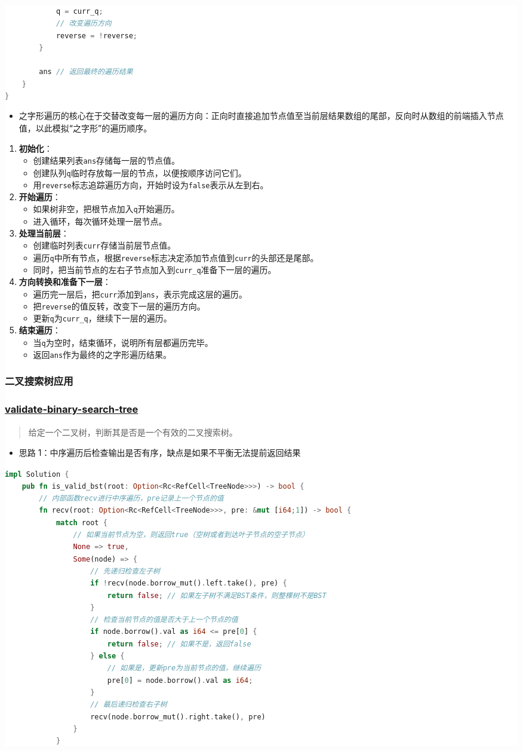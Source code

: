 ```rust
            q = curr_q;
            // 改变遍历方向
            reverse = !reverse;
        }

        ans // 返回最终的遍历结果
    }
}
```

* 之字形遍历的核心在于交替改变每一层的遍历方向：正向时直接追加节点值至当前层结果数组的尾部，反向时从数组的前端插入节点值，以此模拟“之字形”的遍历顺序。

1. **初始化**：
   * 创建结果列表`ans`存储每一层的节点值。
   * 创建队列`q`临时存放每一层的节点，以便按顺序访问它们。
   * 用`reverse`标志追踪遍历方向，开始时设为`false`表示从左到右。
2. **开始遍历**：
   * 如果树非空，把根节点加入`q`开始遍历。
   * 进入循环，每次循环处理一层节点。
3. **处理当前层**：
   * 创建临时列表`curr`存储当前层节点值。
   * 遍历`q`中所有节点，根据`reverse`标志决定添加节点值到`curr`的头部还是尾部。
   * 同时，把当前节点的左右子节点加入到`curr_q`准备下一层的遍历。
4. **方向转换和准备下一层**：
   * 遍历完一层后，把`curr`添加到`ans`，表示完成这层的遍历。
   * 把`reverse`的值反转，改变下一层的遍历方向。
   * 更新`q`为`curr_q`，继续下一层的遍历。
5. **结束遍历**：
   * 当`q`为空时，结束循环，说明所有层都遍历完毕。
   * 返回`ans`作为最终的之字形遍历结果。



### 二叉搜索树应用

### [validate-binary-search-tree](https://leetcode-cn.com/problems/validate-binary-search-tree/)

> 给定一个二叉树，判断其是否是一个有效的二叉搜索树。

* 思路 1：中序遍历后检查输出是否有序，缺点是如果不平衡无法提前返回结果
```rust
impl Solution {
    pub fn is_valid_bst(root: Option<Rc<RefCell<TreeNode>>>) -> bool {
        // 内部函数recv进行中序遍历，pre记录上一个节点的值
        fn recv(root: Option<Rc<RefCell<TreeNode>>>, pre: &mut [i64;1]) -> bool {
            match root {
                // 如果当前节点为空，则返回true（空树或者到达叶子节点的空子节点）
                None => true,
                Some(node) => {
                    // 先递归检查左子树
                    if !recv(node.borrow_mut().left.take(), pre) {
                        return false; // 如果左子树不满足BST条件，则整棵树不是BST
                    }
                    // 检查当前节点的值是否大于上一个节点的值
                    if node.borrow().val as i64 <= pre[0] {
                        return false; // 如果不是，返回false
                    } else {
                        // 如果是，更新pre为当前节点的值，继续遍历
                        pre[0] = node.borrow().val as i64;
                    }
                    // 最后递归检查右子树
                    recv(node.borrow_mut().right.take(), pre)    
                }
            }
```
